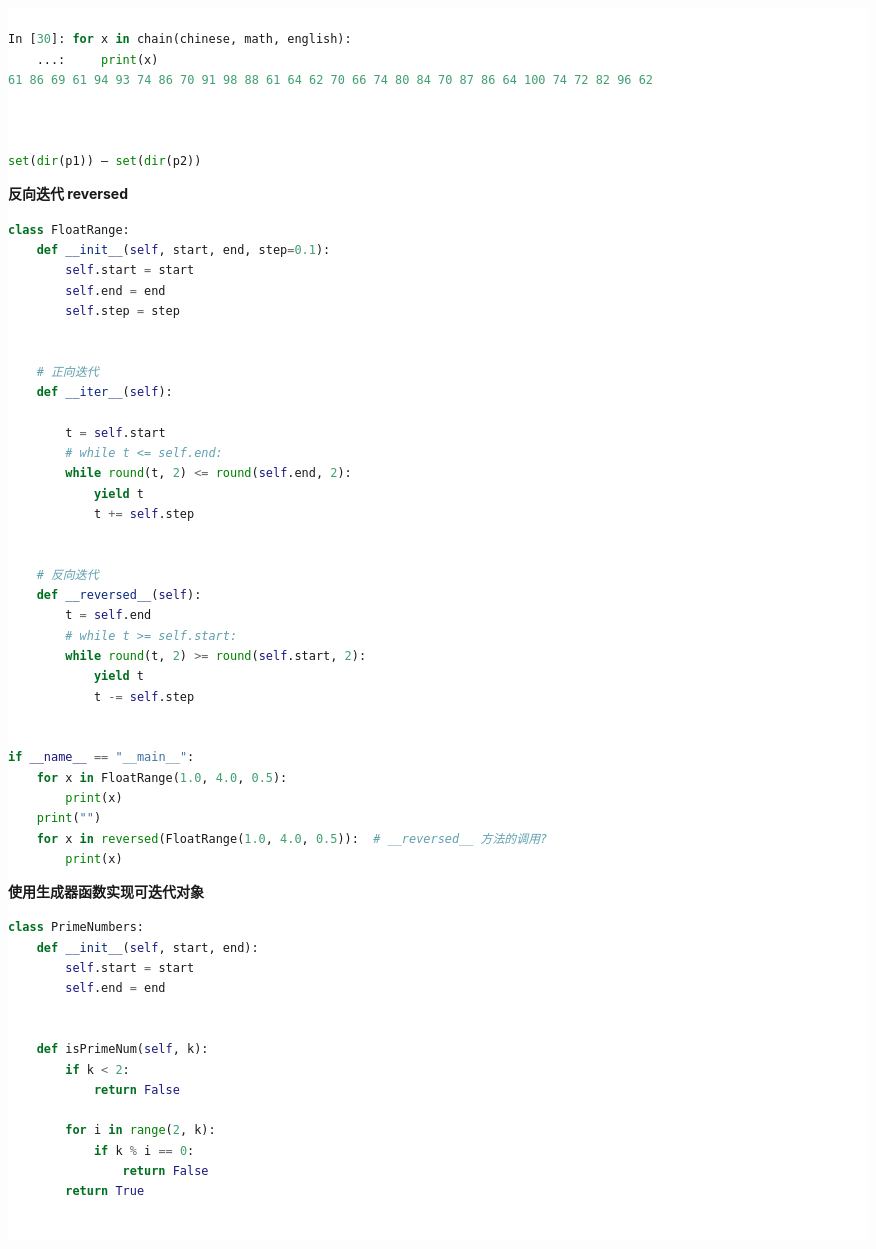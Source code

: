 ```python

In [30]: for x in chain(chinese, math, english):
    ...:     print(x)
61 86 69 61 94 93 74 86 70 91 98 88 61 64 62 70 66 74 80 84 70 87 86 64 100 74 72 82 96 62



set(dir(p1)) – set(dir(p2))
```

**反向迭代  __reversed__**
```python
class FloatRange:
    def __init__(self, start, end, step=0.1):
        self.start = start
        self.end = end
        self.step = step

    
    # 正向迭代
    def __iter__(self):

        t = self.start
        # while t <= self.end:
        while round(t, 2) <= round(self.end, 2):
            yield t
            t += self.step
    
    
    # 反向迭代
    def __reversed__(self):
        t = self.end
        # while t >= self.start:
        while round(t, 2) >= round(self.start, 2):
            yield t
            t -= self.step


if __name__ == "__main__":
    for x in FloatRange(1.0, 4.0, 0.5):
        print(x)
    print("")
    for x in reversed(FloatRange(1.0, 4.0, 0.5)):  # __reversed__ 方法的调用?
        print(x)

```
**使用生成器函数实现可迭代对象**
```python
class PrimeNumbers:
    def __init__(self, start, end):
        self.start = start
        self.end = end

    
    def isPrimeNum(self, k):
        if k < 2:
            return False

        for i in range(2, k):
            if k % i == 0:
                return False
        return True

    
```